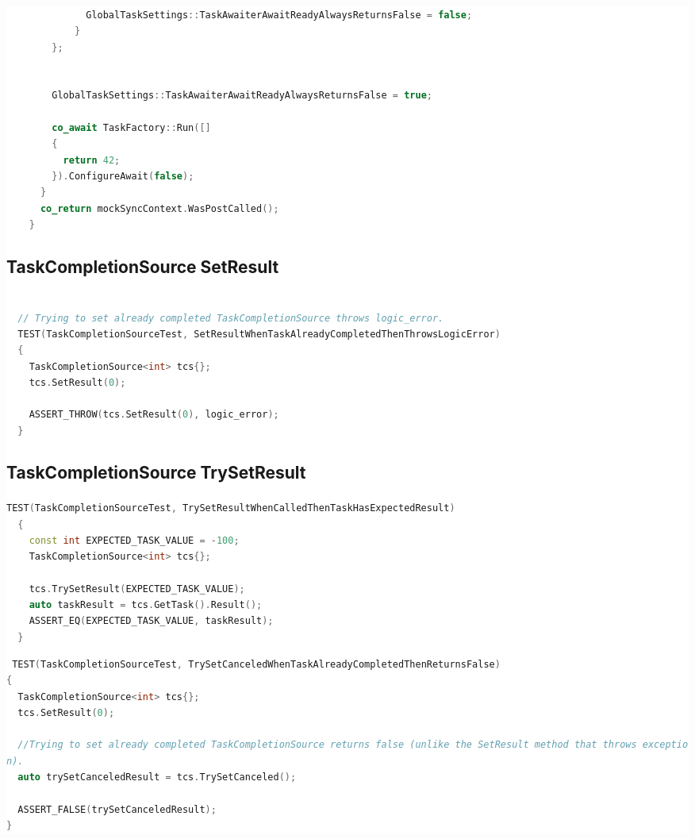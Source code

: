 ```c++
              GlobalTaskSettings::TaskAwaiterAwaitReadyAlwaysReturnsFalse = false;
            }
        };


        GlobalTaskSettings::TaskAwaiterAwaitReadyAlwaysReturnsFalse = true;

        co_await TaskFactory::Run([]
        {
          return 42;
        }).ConfigureAwait(false);
      }
      co_return mockSyncContext.WasPostCalled();
    }


```

## TaskCompletionSource SetResult

```c++

  // Trying to set already completed TaskCompletionSource throws logic_error.
  TEST(TaskCompletionSourceTest, SetResultWhenTaskAlreadyCompletedThenThrowsLogicError)
  {
    TaskCompletionSource<int> tcs{};
    tcs.SetResult(0);

    ASSERT_THROW(tcs.SetResult(0), logic_error);
  }

```
## TaskCompletionSource TrySetResult
```c++
TEST(TaskCompletionSourceTest, TrySetResultWhenCalledThenTaskHasExpectedResult)
  {
    const int EXPECTED_TASK_VALUE = -100;
    TaskCompletionSource<int> tcs{};

    tcs.TrySetResult(EXPECTED_TASK_VALUE);
    auto taskResult = tcs.GetTask().Result();
    ASSERT_EQ(EXPECTED_TASK_VALUE, taskResult);
  }
  ```
  ```c++
   TEST(TaskCompletionSourceTest, TrySetCanceledWhenTaskAlreadyCompletedThenReturnsFalse)
  {
    TaskCompletionSource<int> tcs{};
    tcs.SetResult(0);
    
    //Trying to set already completed TaskCompletionSource returns false (unlike the SetResult method that throws exception).
    auto trySetCanceledResult = tcs.TrySetCanceled();

    ASSERT_FALSE(trySetCanceledResult);
  }
  ```
